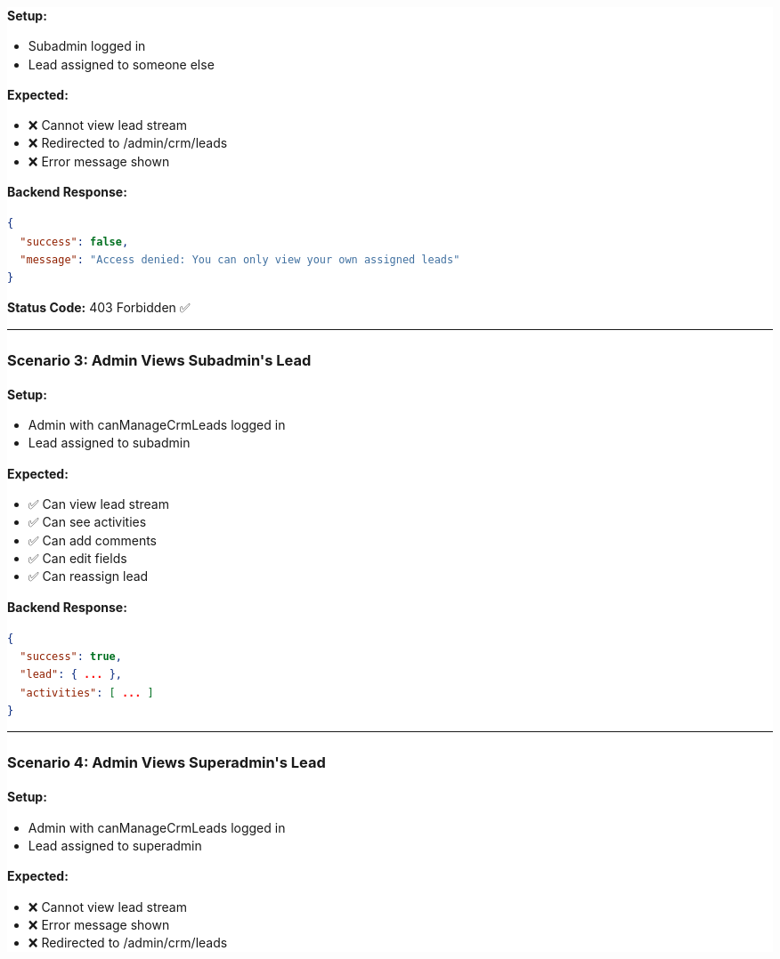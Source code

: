 **Setup:**
- Subadmin logged in
- Lead assigned to someone else

**Expected:**
- ❌ Cannot view lead stream
- ❌ Redirected to /admin/crm/leads
- ❌ Error message shown

**Backend Response:**
```json
{
  "success": false,
  "message": "Access denied: You can only view your own assigned leads"
}
```

**Status Code:** 403 Forbidden ✅

---

### **Scenario 3: Admin Views Subadmin's Lead**

**Setup:**
- Admin with canManageCrmLeads logged in
- Lead assigned to subadmin

**Expected:**
- ✅ Can view lead stream
- ✅ Can see activities
- ✅ Can add comments
- ✅ Can edit fields
- ✅ Can reassign lead

**Backend Response:**
```json
{
  "success": true,
  "lead": { ... },
  "activities": [ ... ]
}
```

---

### **Scenario 4: Admin Views Superadmin's Lead**

**Setup:**
- Admin with canManageCrmLeads logged in
- Lead assigned to superadmin

**Expected:**
- ❌ Cannot view lead stream
- ❌ Error message shown
- ❌ Redirected to /admin/crm/leads
